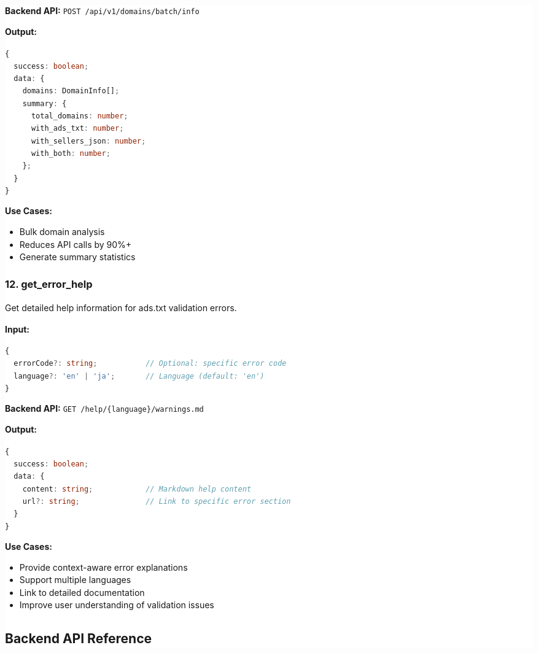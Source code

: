 **Backend API:** `POST /api/v1/domains/batch/info`

**Output:**
```typescript
{
  success: boolean;
  data: {
    domains: DomainInfo[];
    summary: {
      total_domains: number;
      with_ads_txt: number;
      with_sellers_json: number;
      with_both: number;
    };
  }
}
```

**Use Cases:**
- Bulk domain analysis
- Reduces API calls by 90%+
- Generate summary statistics

### 12. get_error_help

Get detailed help information for ads.txt validation errors.

**Input:**
```typescript
{
  errorCode?: string;           // Optional: specific error code
  language?: 'en' | 'ja';       // Language (default: 'en')
}
```

**Backend API:** `GET /help/{language}/warnings.md`

**Output:**
```typescript
{
  success: boolean;
  data: {
    content: string;            // Markdown help content
    url?: string;               // Link to specific error section
  }
}
```

**Use Cases:**
- Provide context-aware error explanations
- Support multiple languages
- Link to detailed documentation
- Improve user understanding of validation issues

## Backend API Reference
